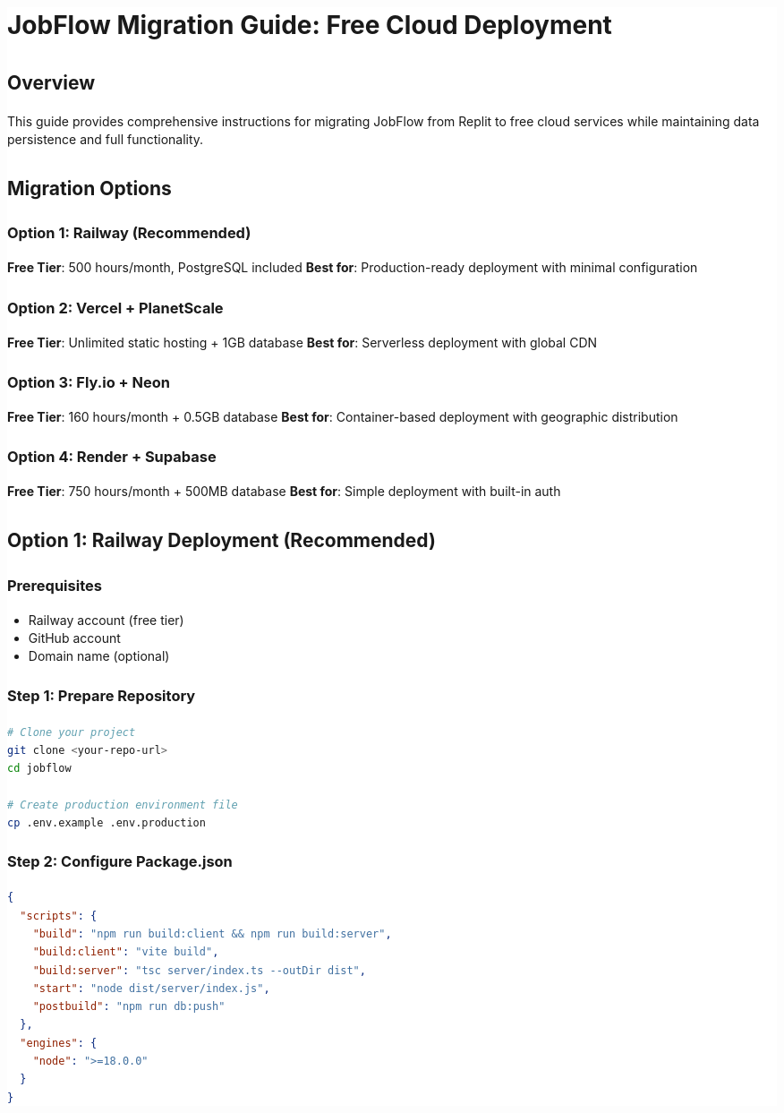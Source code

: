 # JobFlow Migration Guide: Free Cloud Deployment

## Overview
This guide provides comprehensive instructions for migrating JobFlow from Replit to free cloud services while maintaining data persistence and full functionality.

## Migration Options

### Option 1: Railway (Recommended)
**Free Tier**: 500 hours/month, PostgreSQL included
**Best for**: Production-ready deployment with minimal configuration

### Option 2: Vercel + PlanetScale
**Free Tier**: Unlimited static hosting + 1GB database
**Best for**: Serverless deployment with global CDN

### Option 3: Fly.io + Neon
**Free Tier**: 160 hours/month + 0.5GB database
**Best for**: Container-based deployment with geographic distribution

### Option 4: Render + Supabase
**Free Tier**: 750 hours/month + 500MB database
**Best for**: Simple deployment with built-in auth

## Option 1: Railway Deployment (Recommended)

### Prerequisites
- Railway account (free tier)
- GitHub account
- Domain name (optional)

### Step 1: Prepare Repository
```bash
# Clone your project
git clone <your-repo-url>
cd jobflow

# Create production environment file
cp .env.example .env.production
```

### Step 2: Configure Package.json
```json
{
  "scripts": {
    "build": "npm run build:client && npm run build:server",
    "build:client": "vite build",
    "build:server": "tsc server/index.ts --outDir dist",
    "start": "node dist/server/index.js",
    "postbuild": "npm run db:push"
  },
  "engines": {
    "node": ">=18.0.0"
  }
}
```
